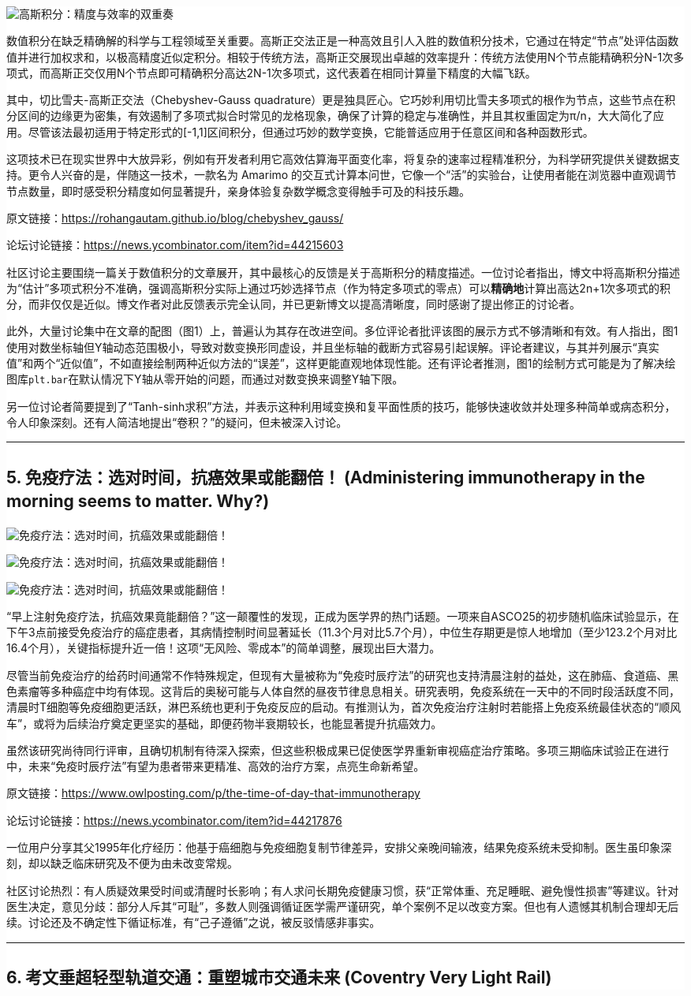 ![高斯积分：精度与效率的双重奏 ](https://rohangautam.github.io/img/heZqUnGrpU-321.webp)

数值积分在缺乏精确解的科学与工程领域至关重要。高斯正交法正是一种高效且引人入胜的数值积分技术，它通过在特定“节点”处评估函数值并进行加权求和，以极高精度近似定积分。相较于传统方法，高斯正交展现出卓越的效率提升：传统方法使用N个节点能精确积分N-1次多项式，而高斯正交仅用N个节点即可精确积分高达2N-1次多项式，这代表着在相同计算量下精度的大幅飞跃。

其中，切比雪夫-高斯正交法（Chebyshev-Gauss quadrature）更是独具匠心。它巧妙利用切比雪夫多项式的根作为节点，这些节点在积分区间的边缘更为密集，有效遏制了多项式拟合时常见的龙格现象，确保了计算的稳定与准确性，并且其权重固定为π/n，大大简化了应用。尽管该法最初适用于特定形式的[-1,1]区间积分，但通过巧妙的数学变换，它能普适应用于任意区间和各种函数形式。

这项技术已在现实世界中大放异彩，例如有开发者利用它高效估算海平面变化率，将复杂的速率过程精准积分，为科学研究提供关键数据支持。更令人兴奋的是，伴随这一技术，一款名为 Amarimo 的交互式计算本问世，它像一个“活”的实验台，让使用者能在浏览器中直观调节节点数量，即时感受积分精度如何显著提升，亲身体验复杂数学概念变得触手可及的科技乐趣。

原文链接：https://rohangautam.github.io/blog/chebyshev_gauss/

论坛讨论链接：https://news.ycombinator.com/item?id=44215603

社区讨论主要围绕一篇关于数值积分的文章展开，其中最核心的反馈是关于高斯积分的精度描述。一位讨论者指出，博文中将高斯积分描述为“估计”多项式积分不准确，强调高斯积分实际上通过巧妙选择节点（作为特定多项式的零点）可以**精确地**计算出高达2n+1次多项式的积分，而非仅仅是近似。博文作者对此反馈表示完全认同，并已更新博文以提高清晰度，同时感谢了提出修正的讨论者。

此外，大量讨论集中在文章的配图（图1）上，普遍认为其存在改进空间。多位评论者批评该图的展示方式不够清晰和有效。有人指出，图1使用对数坐标轴但Y轴动态范围极小，导致对数变换形同虚设，并且坐标轴的截断方式容易引起误解。评论者建议，与其并列展示“真实值”和两个“近似值”，不如直接绘制两种近似方法的“误差”，这样更能直观地体现性能。还有评论者推测，图1的绘制方式可能是为了解决绘图库`plt.bar`在默认情况下Y轴从零开始的问题，而通过对数变换来调整Y轴下限。

另一位讨论者简要提到了“Tanh-sinh求积”方法，并表示这种利用域变换和复平面性质的技巧，能够快速收敛并处理多种简单或病态积分，令人印象深刻。还有人简洁地提出“卷积？”的疑问，但未被深入讨论。

---

## 5. 免疫疗法：选对时间，抗癌效果或能翻倍！ (Administering immunotherapy in the morning seems to matter. Why?)

![免疫疗法：选对时间，抗癌效果或能翻倍！ ](https://substackcdn.com/image/fetch/w_2400,c_limit,f_auto,q_auto:good,fl_progressive:steep/https%3A%2F%2Fsubstack-post-media.s3.amazonaws.com%2Fpublic%2Fimages%2F64b823c6-4d7f-45d7-b655-75fd8fe339a0_2912x1632.png)

![免疫疗法：选对时间，抗癌效果或能翻倍！ ](https://substackcdn.com/image/fetch/w_1456,c_limit,f_auto,q_auto:good,fl_progressive:steep/https%3A%2F%2Fsubstack-post-media.s3.amazonaws.com%2Fpublic%2Fimages%2F938e4af0-edcc-4644-8cc7-d45f83f71acc_1178x1216.png)

![免疫疗法：选对时间，抗癌效果或能翻倍！ ](https://substackcdn.com/image/fetch/w_1456,c_limit,f_auto,q_auto:good,fl_progressive:steep/https%3A%2F%2Fsubstack-post-media.s3.amazonaws.com%2Fpublic%2Fimages%2Ff0d57a8f-eed1-4830-99d7-97464149348a_2820x1422.png)

“早上注射免疫疗法，抗癌效果竟能翻倍？”这一颠覆性的发现，正成为医学界的热门话题。一项来自ASCO25的初步随机临床试验显示，在下午3点前接受免疫治疗的癌症患者，其病情控制时间显著延长（11.3个月对比5.7个月），中位生存期更是惊人地增加（至少123.2个月对比16.4个月），关键指标提升近一倍！这项“无风险、零成本”的简单调整，展现出巨大潜力。

尽管当前免疫治疗的给药时间通常不作特殊规定，但现有大量被称为“免疫时辰疗法”的研究也支持清晨注射的益处，这在肺癌、食道癌、黑色素瘤等多种癌症中均有体现。这背后的奥秘可能与人体自然的昼夜节律息息相关。研究表明，免疫系统在一天中的不同时段活跃度不同，清晨时T细胞等免疫细胞更活跃，淋巴系统也更利于免疫反应的启动。有推测认为，首次免疫治疗注射时若能搭上免疫系统最佳状态的“顺风车”，或将为后续治疗奠定更坚实的基础，即便药物半衰期较长，也能显著提升抗癌效力。

虽然该研究尚待同行评审，且确切机制有待深入探索，但这些积极成果已促使医学界重新审视癌症治疗策略。多项三期临床试验正在进行中，未来“免疫时辰疗法”有望为患者带来更精准、高效的治疗方案，点亮生命新希望。

原文链接：https://www.owlposting.com/p/the-time-of-day-that-immunotherapy

论坛讨论链接：https://news.ycombinator.com/item?id=44217876

一位用户分享其父1995年化疗经历：他基于癌细胞与免疫细胞复制节律差异，安排父亲晚间输液，结果免疫系统未受抑制。医生虽印象深刻，却以缺乏临床研究及不便为由未改变常规。

社区讨论热烈：有人质疑效果受时间或清醒时长影响；有人求问长期免疫健康习惯，获“正常体重、充足睡眠、避免慢性损害”等建议。针对医生决定，意见分歧：部分人斥其“可耻”，多数人则强调循证医学需严谨研究，单个案例不足以改变方案。但也有人遗憾其机制合理却无后续。讨论还及不确定性下循证标准，有“己子遵循”之说，被反驳情感非事实。

---

## 6. 考文垂超轻型轨道交通：重塑城市交通未来 (Coventry Very Light Rail)
